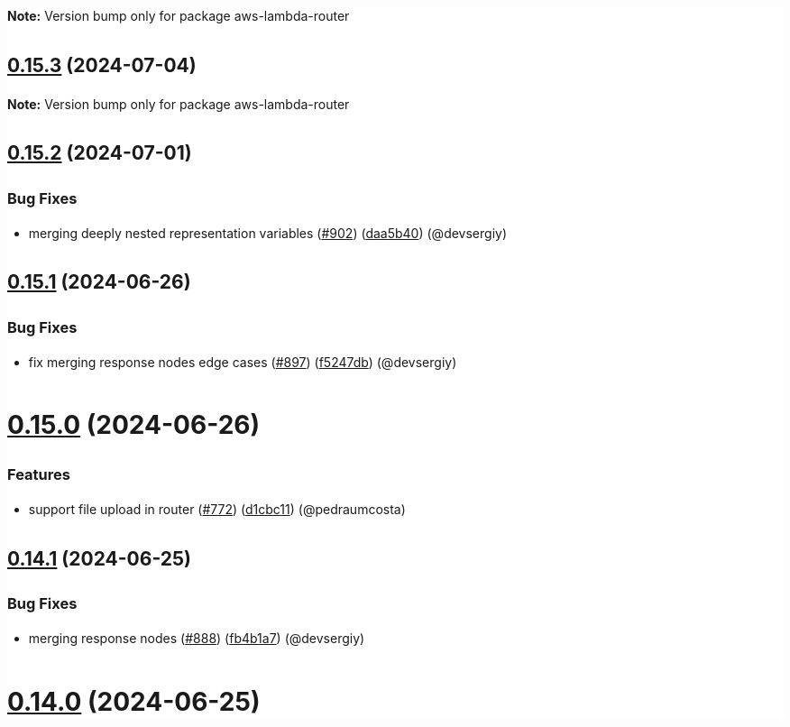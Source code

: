 **Note:** Version bump only for package aws-lambda-router

## [0.15.3](https://github.com/wundergraph/cosmo/compare/aws-lambda-router@0.15.2...aws-lambda-router@0.15.3) (2024-07-04)

**Note:** Version bump only for package aws-lambda-router

## [0.15.2](https://github.com/wundergraph/cosmo/compare/aws-lambda-router@0.15.1...aws-lambda-router@0.15.2) (2024-07-01)

### Bug Fixes

* merging deeply nested representation variables ([#902](https://github.com/wundergraph/cosmo/issues/902)) ([daa5b40](https://github.com/wundergraph/cosmo/commit/daa5b404ab9b7cf81553d089ebaeb26927c6c706)) (@devsergiy)

## [0.15.1](https://github.com/wundergraph/cosmo/compare/aws-lambda-router@0.15.0...aws-lambda-router@0.15.1) (2024-06-26)

### Bug Fixes

* fix merging response nodes edge cases ([#897](https://github.com/wundergraph/cosmo/issues/897)) ([f5247db](https://github.com/wundergraph/cosmo/commit/f5247db8e80bd7d9224fd08c894a305bec035548)) (@devsergiy)

# [0.15.0](https://github.com/wundergraph/cosmo/compare/aws-lambda-router@0.14.1...aws-lambda-router@0.15.0) (2024-06-26)

### Features

* support file upload in router ([#772](https://github.com/wundergraph/cosmo/issues/772)) ([d1cbc11](https://github.com/wundergraph/cosmo/commit/d1cbc11deedbdefad949a3aa5a1b753da4682145)) (@pedraumcosta)

## [0.14.1](https://github.com/wundergraph/cosmo/compare/aws-lambda-router@0.14.0...aws-lambda-router@0.14.1) (2024-06-25)

### Bug Fixes

* merging response nodes ([#888](https://github.com/wundergraph/cosmo/issues/888)) ([fb4b1a7](https://github.com/wundergraph/cosmo/commit/fb4b1a70eb1afec928551543f359d08eedae8863)) (@devsergiy)

# [0.14.0](https://github.com/wundergraph/cosmo/compare/aws-lambda-router@0.13.2...aws-lambda-router@0.14.0) (2024-06-25)
